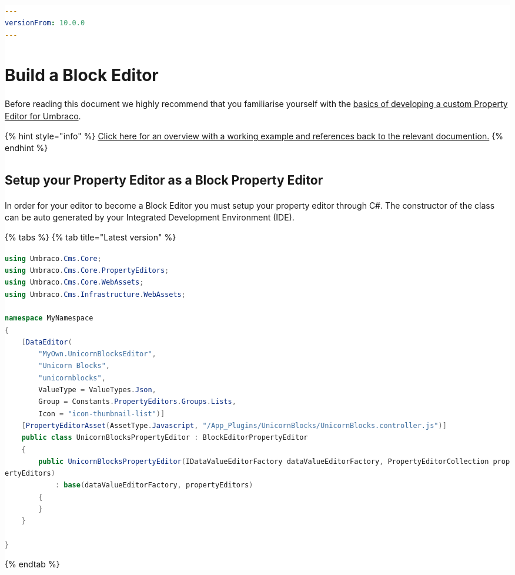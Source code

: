 ```yaml
---
versionFrom: 10.0.0
---
```


# Build a Block Editor

Before reading this document we highly recommend that you familiarise yourself with the [basics of developing a custom Property Editor for Umbraco](build-a-block-editor.md).

{% hint style="info" %}
[Click here for an overview with a working example and references back to the relevant documention.](https://umbraco.com/blog/deep-dive-the-block-list-editor/)
{% endhint %}

## Setup your Property Editor as a Block Property Editor

In order for your editor to become a Block Editor you must setup your property editor through C#. The constructor of the class can be auto generated by your Integrated Development Environment (IDE).

{% tabs %}
{% tab title="Latest version" %}
```csharp
using Umbraco.Cms.Core;
using Umbraco.Cms.Core.PropertyEditors;
using Umbraco.Cms.Core.WebAssets;
using Umbraco.Cms.Infrastructure.WebAssets;

namespace MyNamespace
{
    [DataEditor(
        "MyOwn.UnicornBlocksEditor",
        "Unicorn Blocks",
        "unicornblocks",
        ValueType = ValueTypes.Json,
        Group = Constants.PropertyEditors.Groups.Lists,
        Icon = "icon-thumbnail-list")]
    [PropertyEditorAsset(AssetType.Javascript, "/App_Plugins/UnicornBlocks/UnicornBlocks.controller.js")]
    public class UnicornBlocksPropertyEditor : BlockEditorPropertyEditor
    {
        public UnicornBlocksPropertyEditor(IDataValueEditorFactory dataValueEditorFactory, PropertyEditorCollection propertyEditors)
            : base(dataValueEditorFactory, propertyEditors)
        {
        }
    }

}
```
{% endtab %}
